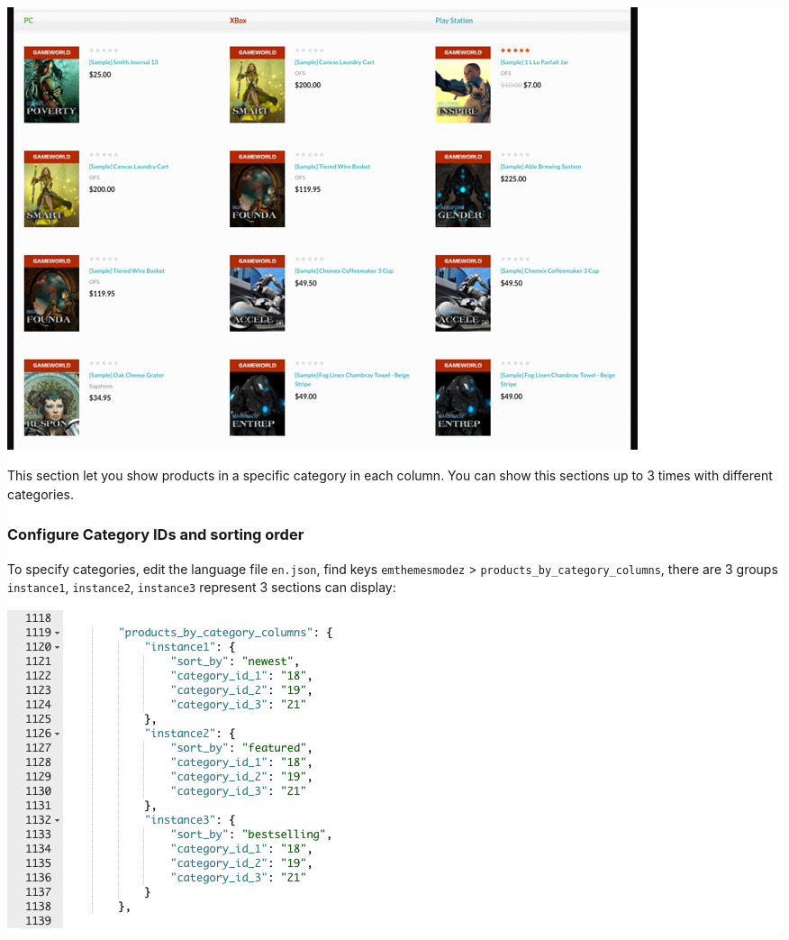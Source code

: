 ![Products by categories columns](img/home1-products-by-category-columns.jpg)

This section let you show products in a specific category in each column. You can show this sections up to 3 times with different categories.

### Configure Category IDs and sorting order

To specify categories, edit the language file `en.json`, find keys `emthemesmodez` > `products_by_category_columns`, there are 3 groups `instance1`, `instance2`, `instance3` represent 3 sections can display:

![Edit language for products by category columns](img/edit-language-products-by-category-columns.png)
